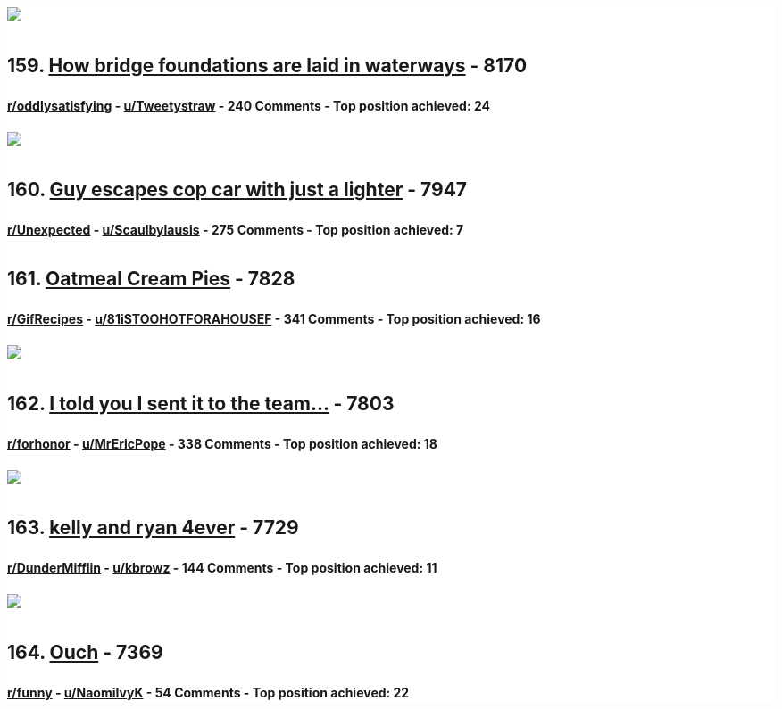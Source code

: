 <a href="https://i.redd.it/9fntcb7x9sk01.jpg"><img src="https://b.thumbs.redditmedia.com/YkKkEvgLY41jfJ4uIPV6gVzo6uZxt6u2IjEMn_p6pYw.jpg"></img></a>

## 159. [How bridge foundations are laid in waterways](http://reddit.com/r/oddlysatisfying/comments/8341jl/how_bridge_foundations_are_laid_in_waterways/) - 8170
#### [r/oddlysatisfying](http://reddit.com/r/oddlysatisfying) - [u/Tweetystraw](http://reddit.com/u/Tweetystraw) - 240 Comments - Top position achieved: 24

<a href="https://i.redd.it/qg64wv5w1ok01.jpg"><img src="https://b.thumbs.redditmedia.com/yp0zK3XslwvBFS5V6XTrY-vwEBydifD4yx9bWqYHmqc.jpg"></img></a>

## 160. [Guy escapes cop car with just a lighter](http://reddit.com/r/Unexpected/comments/833flk/guy_escapes_cop_car_with_just_a_lighter/) - 7947
#### [r/Unexpected](http://reddit.com/r/Unexpected) - [u/Scaulbylausis](http://reddit.com/u/Scaulbylausis) - 275 Comments - Top position achieved: 7

## 161. [Oatmeal Cream Pies](http://reddit.com/r/GifRecipes/comments/83bbvm/oatmeal_cream_pies/) - 7828
#### [r/GifRecipes](http://reddit.com/r/GifRecipes) - [u/81iSTOOHOTFORAHOUSEF](http://reddit.com/u/81iSTOOHOTFORAHOUSEF) - 341 Comments - Top position achieved: 16

<a href="https://gfycat.com/AnyFirsthandEsok"><img src="https://b.thumbs.redditmedia.com/w2_rvyhBVr89gHoQPhTjQtj74BvA9_X_RotastBVbSw.jpg"></img></a>

## 162. [I told you I sent it to the team...](http://reddit.com/r/forhonor/comments/83a4m1/i_told_you_i_sent_it_to_the_team/) - 7803
#### [r/forhonor](http://reddit.com/r/forhonor) - [u/MrEricPope](http://reddit.com/u/MrEricPope) - 338 Comments - Top position achieved: 18

<a href="https://v.redd.it/4e127bekysk01"><img src="https://b.thumbs.redditmedia.com/GjWvOH_E9yjNKZCdfIIFCYJIYPm7aNju1Uih7OYNngk.jpg"></img></a>

## 163. [kelly and ryan 4ever](http://reddit.com/r/DunderMifflin/comments/83botc/kelly_and_ryan_4ever/) - 7729
#### [r/DunderMifflin](http://reddit.com/r/DunderMifflin) - [u/kbrowz](http://reddit.com/u/kbrowz) - 144 Comments - Top position achieved: 11

<a href="https://i.redd.it/ctvrqpqf2uk01.jpg"><img src="https://b.thumbs.redditmedia.com/mJnZ6_2dGgRqMcsdwYQ6Dg8gzrF-aLP3XTARAFdihxU.jpg"></img></a>

## 164. [Ouch](http://reddit.com/r/funny/comments/835hz6/ouch/) - 7369
#### [r/funny](http://reddit.com/r/funny) - [u/NaomiIvyK](http://reddit.com/u/NaomiIvyK) - 54 Comments - Top position achieved: 22
